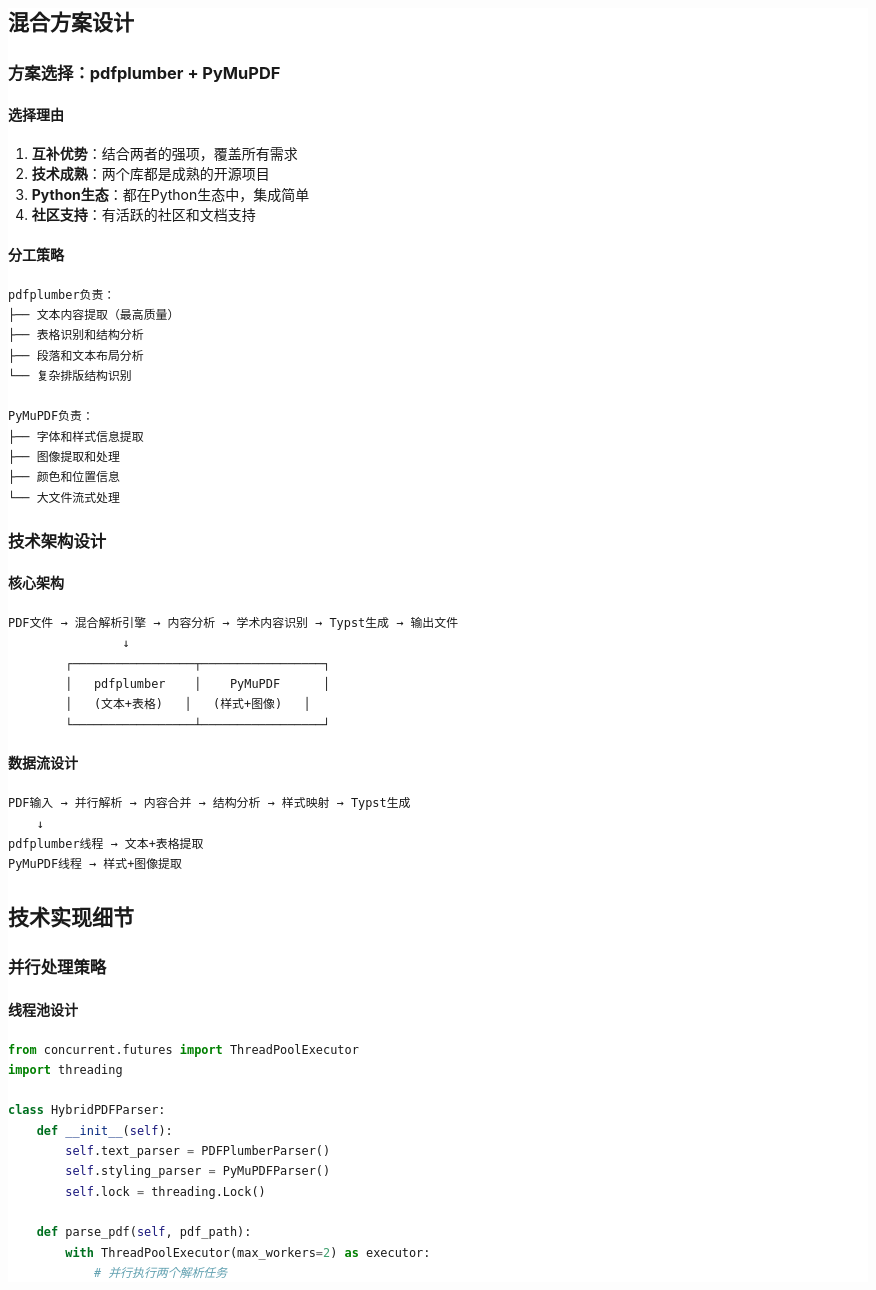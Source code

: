 ## 混合方案设计

### 方案选择：pdfplumber + PyMuPDF

#### 选择理由
1. **互补优势**：结合两者的强项，覆盖所有需求
2. **技术成熟**：两个库都是成熟的开源项目
3. **Python生态**：都在Python生态中，集成简单
4. **社区支持**：有活跃的社区和文档支持

#### 分工策略
```
pdfplumber负责：
├── 文本内容提取（最高质量）
├── 表格识别和结构分析
├── 段落和文本布局分析
└── 复杂排版结构识别

PyMuPDF负责：
├── 字体和样式信息提取
├── 图像提取和处理
├── 颜色和位置信息
└── 大文件流式处理
```

### 技术架构设计

#### 核心架构
```
PDF文件 → 混合解析引擎 → 内容分析 → 学术内容识别 → Typst生成 → 输出文件
                ↓
        ┌─────────────────┬─────────────────┐
        │   pdfplumber    │    PyMuPDF      │
        │   (文本+表格)   │   (样式+图像)   │
        └─────────────────┴─────────────────┘
```

#### 数据流设计
```
PDF输入 → 并行解析 → 内容合并 → 结构分析 → 样式映射 → Typst生成
    ↓
pdfplumber线程 → 文本+表格提取
PyMuPDF线程 → 样式+图像提取
```

## 技术实现细节

### 并行处理策略

#### 线程池设计
```python
from concurrent.futures import ThreadPoolExecutor
import threading

class HybridPDFParser:
    def __init__(self):
        self.text_parser = PDFPlumberParser()
        self.styling_parser = PyMuPDFParser()
        self.lock = threading.Lock()
    
    def parse_pdf(self, pdf_path):
        with ThreadPoolExecutor(max_workers=2) as executor:
            # 并行执行两个解析任务
```
